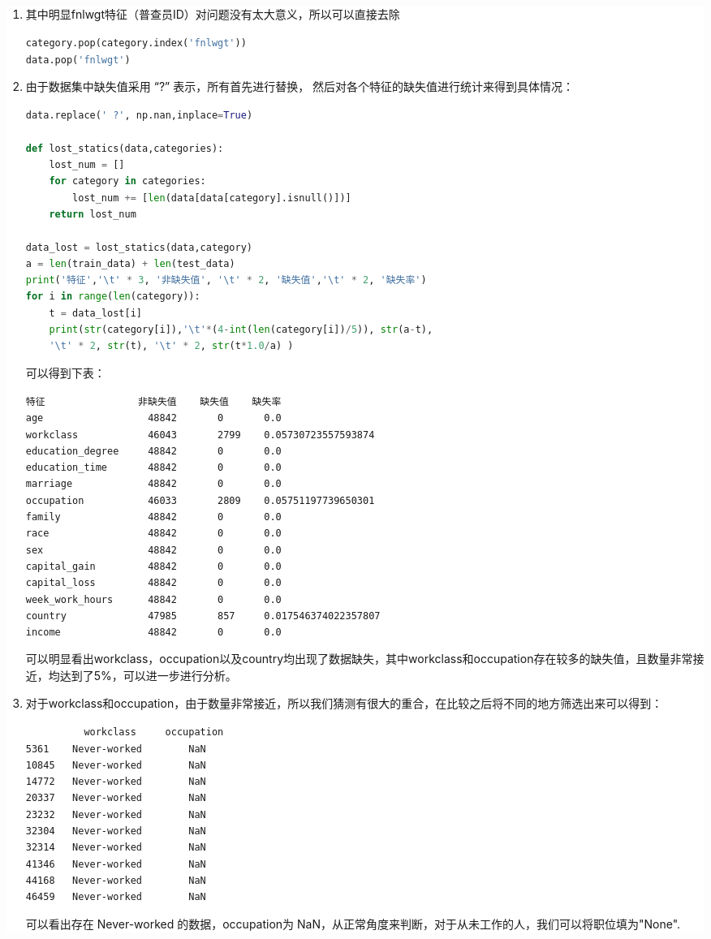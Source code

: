 1. 其中明显fnlwgt特征（普查员ID）对问题没有太大意义，所以可以直接去除

	```python
	category.pop(category.index('fnlwgt'))
	data.pop('fnlwgt')
	```
2. 由于数据集中缺失值采用 “?” 表示，所有首先进行替换， 然后对各个特征的缺失值进行统计来得到具体情况：
	
	```python
	data.replace(' ?', np.nan,inplace=True)
	
	def lost_statics(data,categories):
	    lost_num = []
	    for category in categories:
	        lost_num += [len(data[data[category].isnull()])]
	    return lost_num

	data_lost = lost_statics(data,category)
	a = len(train_data) + len(test_data)
	print('特征','\t' * 3, '非缺失值', '\t' * 2, '缺失值','\t' * 2, '缺失率')
	for i in range(len(category)):
	    t = data_lost[i]
	    print(str(category[i]),'\t'*(4-int(len(category[i])/5)), str(a-t), 
	    '\t' * 2, str(t), '\t' * 2, str(t*1.0/a) )
	```
	可以得到下表：
	
	```
	特征				  非缺失值    缺失值	 缺失率
	age 				 48842 		 0 		 0.0
	workclass 			 46043 		 2799 	 0.05730723557593874
	education_degree 	 48842 		 0 		 0.0
	education_time 		 48842 		 0 		 0.0
	marriage 			 48842 		 0 		 0.0
	occupation 			 46033 		 2809 	 0.05751197739650301
	family 			 	 48842 		 0 		 0.0
	race 				 48842 		 0 		 0.0
	sex 				 48842 		 0 		 0.0
	capital_gain 		 48842 		 0 		 0.0
	capital_loss 		 48842 		 0 		 0.0
	week_work_hours 	 48842 		 0 		 0.0
	country 			 47985 		 857 	 0.017546374022357807
	income 			 	 48842 		 0 		 0.0
	```
	可以明显看出workclass，occupation以及country均出现了数据缺失，其中workclass和occupation存在较多的缺失值，且数量非常接近，均达到了5%，可以进一步进行分析。
3. 对于workclass和occupation，由于数量非常接近，所以我们猜测有很大的重合，在比较之后将不同的地方筛选出来可以得到：

	```
	          workclass 	occupation
	5361    Never-worked        NaN
	10845   Never-worked        NaN
	14772   Never-worked        NaN
	20337   Never-worked        NaN
	23232   Never-worked        NaN
	32304   Never-worked        NaN
	32314   Never-worked        NaN
	41346   Never-worked        NaN
	44168   Never-worked        NaN
	46459   Never-worked        NaN
	```
	可以看出存在 Never-worked 的数据，occupation为 NaN，从正常角度来判断，对于从未工作的人，我们可以将职位填为"None".
	